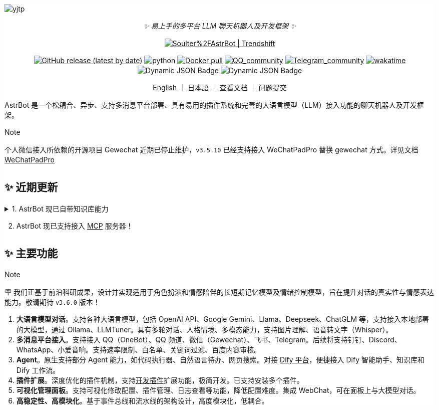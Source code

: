 <p align="center">

![yjtp](https://github.com/user-attachments/assets/dcc74009-c57e-4b66-9ae3-0a81fc001255)

</p>

<div align="center">

_✨ 易上手的多平台 LLM 聊天机器人及开发框架 ✨_

<a href="https://trendshift.io/repositories/12875" target="_blank"><img src="https://trendshift.io/api/badge/repositories/12875" alt="Soulter%2FAstrBot | Trendshift" style="width: 250px; height: 55px;" width="250" height="55"/></a>

[![GitHub release (latest by date)](https://img.shields.io/github/v/release/Soulter/AstrBot?style=for-the-badge&color=76bad9)](https://github.com/Soulter/AstrBot/releases/latest)
<img src="https://img.shields.io/badge/python-3.10+-blue.svg?style=for-the-badge&color=76bad9" alt="python">
<a href="https://hub.docker.com/r/soulter/astrbot"><img alt="Docker pull" src="https://img.shields.io/docker/pulls/soulter/astrbot.svg?style=for-the-badge&color=76bad9"/></a>
<a  href="https://qm.qq.com/cgi-bin/qm/qr?k=wtbaNx7EioxeaqS9z7RQWVXPIxg2zYr7&jump_from=webapi&authKey=vlqnv/AV2DbJEvGIcxdlNSpfxVy+8vVqijgreRdnVKOaydpc+YSw4MctmEbr0k5"><img alt="QQ_community" src="https://img.shields.io/badge/QQ群-775869627-purple?style=for-the-badge&color=76bad9"></a>
<a  href="https://t.me/+hAsD2Ebl5as3NmY1"><img alt="Telegram_community" src="https://img.shields.io/badge/Telegram-AstrBot-purple?style=for-the-badge&color=76bad9"></a>
[![wakatime](https://wakatime.com/badge/user/915e5316-99c6-4563-a483-ef186cf000c9/project/018e705a-a1a7-409a-a849-3013485e6c8e.svg?style=for-the-badge&color=76bad9)](https://wakatime.com/badge/user/915e5316-99c6-4563-a483-ef186cf000c9/project/018e705a-a1a7-409a-a849-3013485e6c8e)
![Dynamic JSON Badge](https://img.shields.io/badge/dynamic/json?url=https%3A%2F%2Fapi.soulter.top%2Fastrbot%2Fstats&query=v&label=7%E6%97%A5%E6%B4%BB%E8%B7%83%E9%87%8F&cacheSeconds=3600&style=for-the-badge&color=3b618e)
![Dynamic JSON Badge](https://img.shields.io/badge/dynamic/json?url=https%3A%2F%2Fapi.soulter.top%2Fastrbot%2Fplugin-num&query=%24.result&suffix=%E4%B8%AA&style=for-the-badge&label=%E6%8F%92%E4%BB%B6%E5%B8%82%E5%9C%BA&cacheSeconds=3600)

<a href="https://github.com/Soulter/AstrBot/blob/master/README_en.md">English</a> ｜
<a href="https://github.com/Soulter/AstrBot/blob/master/README_ja.md">日本語</a> ｜
<a href="https://astrbot.app/">查看文档</a> ｜
<a href="https://github.com/Soulter/AstrBot/issues">问题提交</a>
</div>

AstrBot 是一个松耦合、异步、支持多消息平台部署、具有易用的插件系统和完善的大语言模型（LLM）接入功能的聊天机器人及开发框架。




> [!NOTE]
> 
> 个人微信接入所依赖的开源项目 Gewechat 近期已停止维护，`v3.5.10` 已经支持接入 WeChatPadPro 替换 gewechat 方式。详见文档 [WeChatPadPro](https://astrbot.app/deploy/platform/wechat/wechatpadpro.html)

## ✨ 近期更新

<details><summary>1. AstrBot 现已自带知识库能力</summary></details>

2. AstrBot 现已支持接入 [MCP](https://modelcontextprotocol.io/) 服务器！

## ✨ 主要功能

> [!NOTE]
> 🪧 我们正基于前沿科研成果，设计并实现适用于角色扮演和情感陪伴的长短期记忆模型及情绪控制模型，旨在提升对话的真实性与情感表达能力。敬请期待 `v3.6.0` 版本！

1. **大语言模型对话**。支持各种大语言模型，包括 OpenAI API、Google Gemini、Llama、Deepseek、ChatGLM 等，支持接入本地部署的大模型，通过 Ollama、LLMTuner。具有多轮对话、人格情境、多模态能力，支持图片理解、语音转文字（Whisper）。
2. **多消息平台接入**。支持接入 QQ（OneBot）、QQ 频道、微信（Gewechat）、飞书、Telegram。后续将支持钉钉、Discord、WhatsApp、小爱音响。支持速率限制、白名单、关键词过滤、百度内容审核。
3. **Agent**。原生支持部分 Agent 能力，如代码执行器、自然语言待办、网页搜索。对接 [Dify 平台](https://dify.ai/)，便捷接入 Dify 智能助手、知识库和 Dify 工作流。
4. **插件扩展**。深度优化的插件机制，支持[开发插件](https://astrbot.app/dev/plugin.html)扩展功能，极简开发。已支持安装多个插件。
5. **可视化管理面板**。支持可视化修改配置、插件管理、日志查看等功能，降低配置难度。集成 WebChat，可在面板上与大模型对话。
6. **高稳定性、高模块化**。基于事件总线和流水线的架构设计，高度模块化，低耦合。
